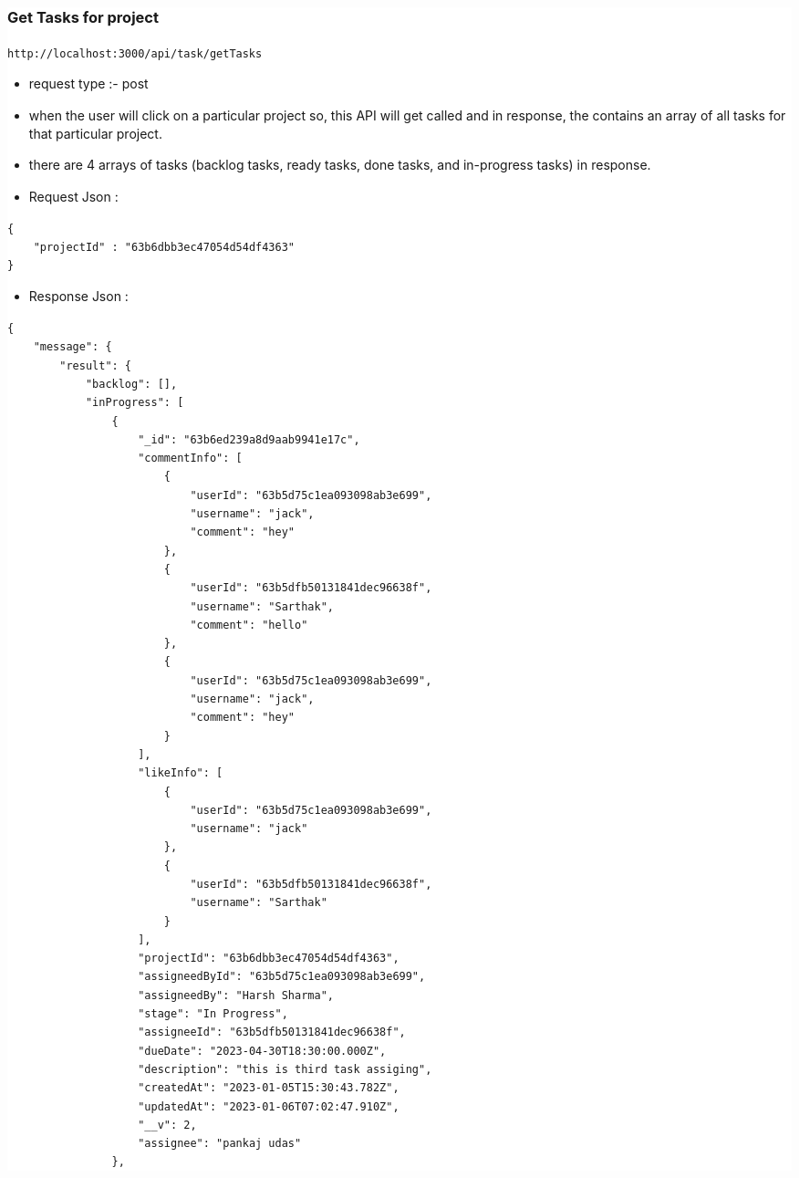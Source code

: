 ### Get Tasks for project
```
http://localhost:3000/api/task/getTasks
```
* request type :- post 
* when the user will click on a particular project so, this API will get called and in response, the contains an array of all tasks for that particular project.
* there are 4 arrays of tasks (backlog tasks, ready tasks, done tasks, and in-progress tasks) in response.

* Request Json : 
```
{
    "projectId" : "63b6dbb3ec47054d54df4363"
}
```

* Response Json : 
```
{
    "message": {
        "result": {
            "backlog": [],
            "inProgress": [
                {
                    "_id": "63b6ed239a8d9aab9941e17c",
                    "commentInfo": [
                        {
                            "userId": "63b5d75c1ea093098ab3e699",
                            "username": "jack",
                            "comment": "hey"
                        },
                        {
                            "userId": "63b5dfb50131841dec96638f",
                            "username": "Sarthak",
                            "comment": "hello"
                        },
                        {
                            "userId": "63b5d75c1ea093098ab3e699",
                            "username": "jack",
                            "comment": "hey"
                        }
                    ],
                    "likeInfo": [
                        {
                            "userId": "63b5d75c1ea093098ab3e699",
                            "username": "jack"
                        },
                        {
                            "userId": "63b5dfb50131841dec96638f",
                            "username": "Sarthak"
                        }
                    ],
                    "projectId": "63b6dbb3ec47054d54df4363",
                    "assigneedById": "63b5d75c1ea093098ab3e699",
                    "assigneedBy": "Harsh Sharma",
                    "stage": "In Progress",
                    "assigneeId": "63b5dfb50131841dec96638f",
                    "dueDate": "2023-04-30T18:30:00.000Z",
                    "description": "this is third task assiging",
                    "createdAt": "2023-01-05T15:30:43.782Z",
                    "updatedAt": "2023-01-06T07:02:47.910Z",
                    "__v": 2,
                    "assignee": "pankaj udas"
                },
```